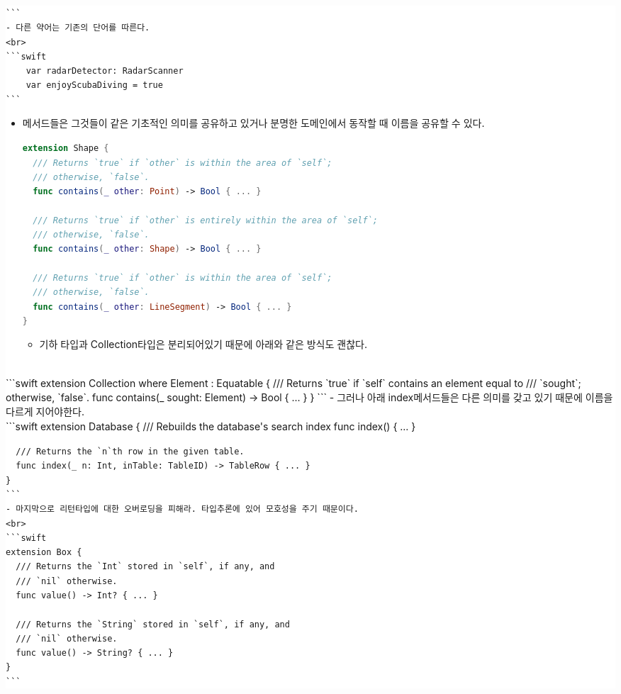     ```
    - 다른 약어는 기존의 단어를 따른다.  
    <br>
    ```swift
        var radarDetector: RadarScanner
        var enjoyScubaDiving = true
    ```
- 메서드들은 그것들이 같은 기초적인 의미를 공유하고 있거나 분명한 도메인에서 동작할 때 이름을 공유할 수 있다.

    ```swift
    extension Shape {
      /// Returns `true` if `other` is within the area of `self`;
      /// otherwise, `false`.
      func contains(_ other: Point) -> Bool { ... }

      /// Returns `true` if `other` is entirely within the area of `self`;
      /// otherwise, `false`.
      func contains(_ other: Shape) -> Bool { ... }

      /// Returns `true` if `other` is within the area of `self`;
      /// otherwise, `false`.
      func contains(_ other: LineSegment) -> Bool { ... }
    }
    ```

    - 기하 타입과 Collection타입은 분리되어있기 때문에 아래와 같은 방식도 괜찮다.
<br>
    ```swift
    extension Collection where Element : Equatable {
      /// Returns `true` if `self` contains an element equal to
      /// `sought`; otherwise, `false`.
      func contains(_ sought: Element) -> Bool { ... }
    }
    ```
    - 그러나 아래 index메서드들은 다른 의미를 갖고 있기 때문에 이름을 다르게 지어야한다.  
    <br>
    ```swift
    extension Database {
      /// Rebuilds the database's search index
      func index() { ... }

      /// Returns the `n`th row in the given table.
      func index(_ n: Int, inTable: TableID) -> TableRow { ... }
    }
    ```
    - 마지막으로 리턴타입에 대한 오버로딩을 피해라. 타입추론에 있어 모호성을 주기 때문이다.  
    <br>
    ```swift
    extension Box {
      /// Returns the `Int` stored in `self`, if any, and
      /// `nil` otherwise.
      func value() -> Int? { ... }

      /// Returns the `String` stored in `self`, if any, and
      /// `nil` otherwise.
      func value() -> String? { ... }
    }
    ```
